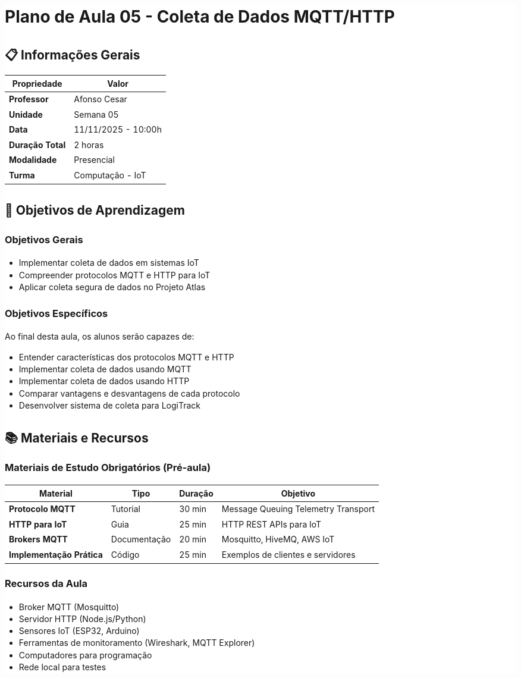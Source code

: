 # Plano de Aula 05 - Coleta de Dados MQTT/HTTP

## 📋 Informações Gerais

| **Propriedade** | **Valor** |
|-----------------|-----------|
| **Professor** | Afonso Cesar |
| **Unidade** | Semana 05 |
| **Data** | 11/11/2025 - 10:00h |
| **Duração Total** | 2 horas |
| **Modalidade** | Presencial |
| **Turma** | Computação - IoT |

## 🎯 Objetivos de Aprendizagem

### Objetivos Gerais
- Implementar coleta de dados em sistemas IoT
- Compreender protocolos MQTT e HTTP para IoT
- Aplicar coleta segura de dados no Projeto Atlas

### Objetivos Específicos
Ao final desta aula, os alunos serão capazes de:
- Entender características dos protocolos MQTT e HTTP
- Implementar coleta de dados usando MQTT
- Implementar coleta de dados usando HTTP
- Comparar vantagens e desvantagens de cada protocolo
- Desenvolver sistema de coleta para LogiTrack

## 📚 Materiais e Recursos

### Materiais de Estudo Obrigatórios (Pré-aula)
| **Material** | **Tipo** | **Duração** | **Objetivo** |
|---------------|----------|-------------|--------------|
| **Protocolo MQTT** | Tutorial | 30 min | Message Queuing Telemetry Transport |
| **HTTP para IoT** | Guia | 25 min | HTTP REST APIs para IoT |
| **Brokers MQTT** | Documentação | 20 min | Mosquitto, HiveMQ, AWS IoT |
| **Implementação Prática** | Código | 25 min | Exemplos de clientes e servidores |

### Recursos da Aula
- Broker MQTT (Mosquitto)
- Servidor HTTP (Node.js/Python)
- Sensores IoT (ESP32, Arduino)
- Ferramentas de monitoramento (Wireshark, MQTT Explorer)
- Computadores para programação
- Rede local para testes
